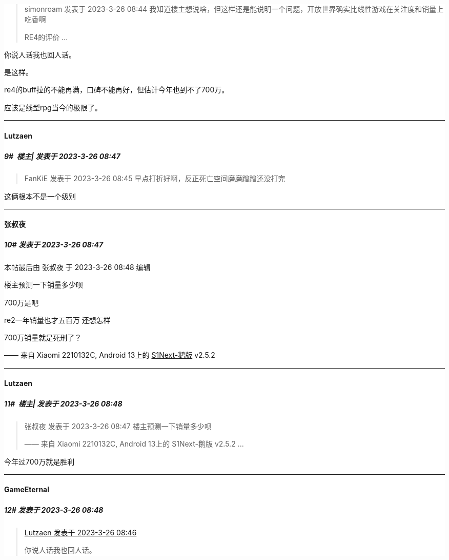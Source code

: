 <blockquote>simonroam 发表于 2023-3-26 08:44
我知道楼主想说啥，但这样还是能说明一个问题，开放世界确实比线性游戏在关注度和销量上吃香啊

RE4的评价 ...</blockquote>
你说人话我也回人话。

是这样。

re4的buff拉的不能再满，口碑不能再好，但估计今年也到不了700万。

应该是线型rpg当今的极限了。

*****

####  Lutzaen  
##### 9#         楼主| 发表于 2023-3-26 08:47

<blockquote>FanKiE 发表于 2023-3-26 08:45
早点打折好啊，反正死亡空间磨磨蹭蹭还没打完</blockquote>
这俩根本不是一个级别

*****

####  张叔夜  
##### 10#       发表于 2023-3-26 08:47

 本帖最后由 张叔夜 于 2023-3-26 08:48 编辑 

楼主预测一下销量多少呗

700万是吧

re2一年销量也才五百万 还想怎样

700万销量就是死刑了？

—— 来自 Xiaomi 2210132C, Android 13上的 [S1Next-鹅版](https://github.com/ykrank/S1-Next/releases) v2.5.2

*****

####  Lutzaen  
##### 11#         楼主| 发表于 2023-3-26 08:48

<blockquote>张叔夜 发表于 2023-3-26 08:47
楼主预测一下销量多少呗

—— 来自 Xiaomi 2210132C, Android 13上的 S1Next-鹅版 v2.5.2 ...</blockquote>
今年过700万就是胜利

*****

####  GameEternal  
##### 12#       发表于 2023-3-26 08:48

<blockquote><a href="httphttps://bbs.saraba1st.com/2b/forum.php?mod=redirect&amp;goto=findpost&amp;pid=60226806&amp;ptid=2125902" target="_blank">Lutzaen 发表于 2023-3-26 08:46</a>

你说人话我也回人话。

